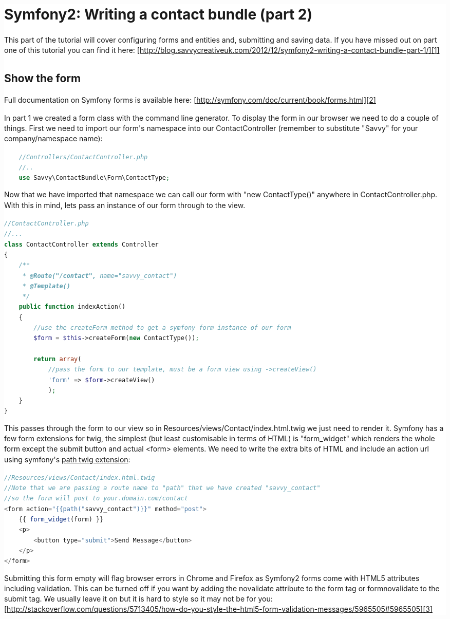 # Symfony2: Writing a contact bundle (part 2)
This part of the tutorial will cover configuring forms and entities and, submitting and saving data.  If you have missed out on part one of this tutorial you can find it here: [http://blog.savvycreativeuk.com/2012/12/symfony2-writing-a-contact-bundle-part-1/][1]

## Show the form
Full documentation on Symfony forms is available here: [http://symfony.com/doc/current/book/forms.html][2]
	
In part 1 we created a form class with the command line generator.  To display the form in our browser we need to do a couple of things.  First we need to import our form's namespace into our ContactController (remember to substitute "Savvy" for your company/namespace name):
``` php
	//Controllers/ContactController.php
	//..
	use Savvy\ContactBundle\Form\ContactType;
```
Now that we have imported that namespace we can call our form with "new ContactType()" anywhere in ContactController.php.  With this in mind, lets pass an instance of our form through to the view.
``` php
//ContactController.php
//...
class ContactController extends Controller
{
    /**
     * @Route("/contact", name="savvy_contact")
     * @Template()
     */
    public function indexAction()
    {
    	//use the createForm method to get a symfony form instance of our form
    	$form = $this->createForm(new ContactType());

        return array(
        	//pass the form to our template, must be a form view using ->createView()
        	'form' => $form->createView()
        	);
    }
}
```
This passes through the form to our view so in Resources/views/Contact/index.html.twig we just need to render it.  Symfony has a few form extensions for twig, the simplest (but least customisable in terms of HTML) is "form_widget" which renders the whole form except the submit button and actual &lt;form&gt; elements.  We need to write the extra bits of HTML and include an action url using symfony's [path twig extension][4]:
``` js
//Resources/views/Contact/index.html.twig
//Note that we are passing a route name to "path" that we have created "savvy_contact" 
//so the form will post to your.domain.com/contact
<form action="{{path("savvy_contact")}}" method="post">
	{{ form_widget(form) }}
	<p>
		<button type="submit">Send Message</button>
	</p>
</form>
```
Submitting this form empty will flag browser errors in Chrome and Firefox as Symfony2 forms come with HTML5 attributes including validation.  This can be turned off if you want by adding the novalidate attribute to the form tag or formnovalidate to the submit tag.  We usually leave it on but it is hard to style so it may not be for you: [http://stackoverflow.com/questions/5713405/how-do-you-style-the-html5-form-validation-messages/5965505#5965505][3]


[1]:   http://blog.savvycreativeuk.com/2012/12/symfony2-writing-a-contact-bundle-part-1/
[2]:   http://symfony.com/doc/current/book/forms.html
[3]:   http://stackoverflow.com/questions/5713405/how-do-you-style-the-html5-form-validation-messages/5965505#5965505
[4]:   http://symfony.com/doc/2.0/book/templating.html#linking-to-pages
[5]:   http://symfony.com/doc/current/book/forms.html#field-type-guessing
[6]:   http://docs.doctrine-project.org/en/2.0.x/reference/annotations-reference.html#annref-haslifecyclecallbacks
[7]:   http://symfony.com/doc/master/book/translation.html